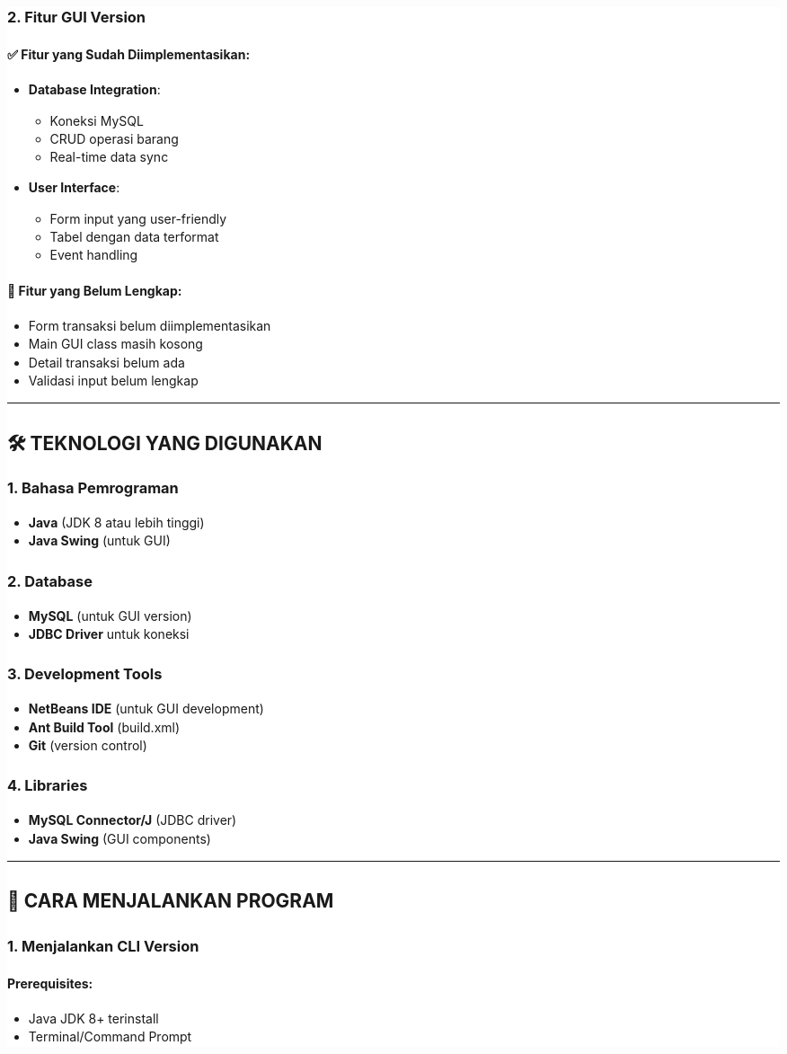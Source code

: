 ### 2. Fitur GUI Version

#### ✅ Fitur yang Sudah Diimplementasikan:
- **Database Integration**:
  - Koneksi MySQL
  - CRUD operasi barang
  - Real-time data sync

- **User Interface**:
  - Form input yang user-friendly
  - Tabel dengan data terformat
  - Event handling

#### 🔄 Fitur yang Belum Lengkap:
- Form transaksi belum diimplementasikan
- Main GUI class masih kosong
- Detail transaksi belum ada
- Validasi input belum lengkap

---

## 🛠️ TEKNOLOGI YANG DIGUNAKAN

### 1. Bahasa Pemrograman
- **Java** (JDK 8 atau lebih tinggi)
- **Java Swing** (untuk GUI)

### 2. Database
- **MySQL** (untuk GUI version)
- **JDBC Driver** untuk koneksi

### 3. Development Tools
- **NetBeans IDE** (untuk GUI development)
- **Ant Build Tool** (build.xml)
- **Git** (version control)

### 4. Libraries
- **MySQL Connector/J** (JDBC driver)
- **Java Swing** (GUI components)

---

## 🚀 CARA MENJALANKAN PROGRAM

### 1. Menjalankan CLI Version

#### Prerequisites:
- Java JDK 8+ terinstall
- Terminal/Command Prompt
